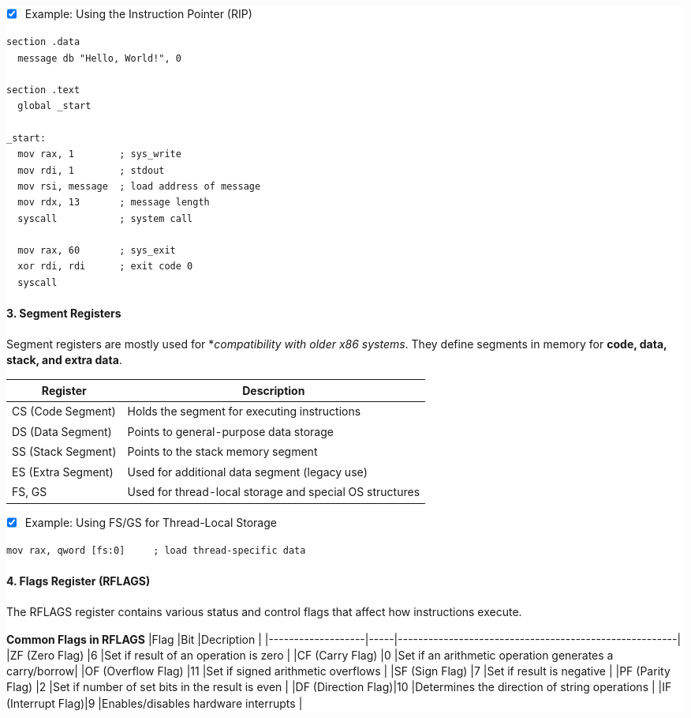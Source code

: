 - [x] Example: Using the Instruction Pointer (RIP)
```assembly
section .data
  message db "Hello, World!", 0

section .text
  global _start

_start:
  mov rax, 1        ; sys_write
  mov rdi, 1        ; stdout
  mov rsi, message  ; load address of message
  mov rdx, 13       ; message length
  syscall           ; system call

  mov rax, 60       ; sys_exit
  xor rdi, rdi      ; exit code 0
  syscall
```

#### 3. Segment Registers
Segment registers are mostly used for **compatibility with older x86
systems*. They define segments in memory for **code, data, stack, and extra
data**.

|Register             |Description                                            |
|---------------------|-------------------------------------------------------|
|CS (Code Segment)    |Holds the segment for executing instructions           |
|DS (Data Segment)    |Points to general-purpose data storage                 |
|SS (Stack Segment)   |Points to the stack memory segment                     |
|ES (Extra Segment)   |Used for additional data segment (legacy use)          |
|FS, GS               |Used for thread-local storage and special OS structures|

- [x] Example: Using FS/GS for Thread-Local Storage
```assembly
mov rax, qword [fs:0]     ; load thread-specific data
```

#### 4. Flags Register (RFLAGS)
The RFLAGS register contains various status and control flags that affect
how instructions execute.

**Common Flags in RFLAGS**
|Flag               |Bit  |Decription                                             |
|-------------------|-----|-------------------------------------------------------|
|ZF (Zero Flag)     |6    |Set if result of an operation is zero                  |
|CF (Carry Flag)    |0    |Set if an arithmetic operation generates a carry/borrow|
|OF (Overflow Flag) |11   |Set if signed arithmetic overflows                     |
|SF (Sign Flag)     |7    |Set if result is negative                              |
|PF (Parity Flag)   |2    |Set if number of set bits in the result is even        |
|DF (Direction Flag)|10   |Determines the direction of string operations          |
|IF (Interrupt Flag)|9    |Enables/disables hardware interrupts                   |
